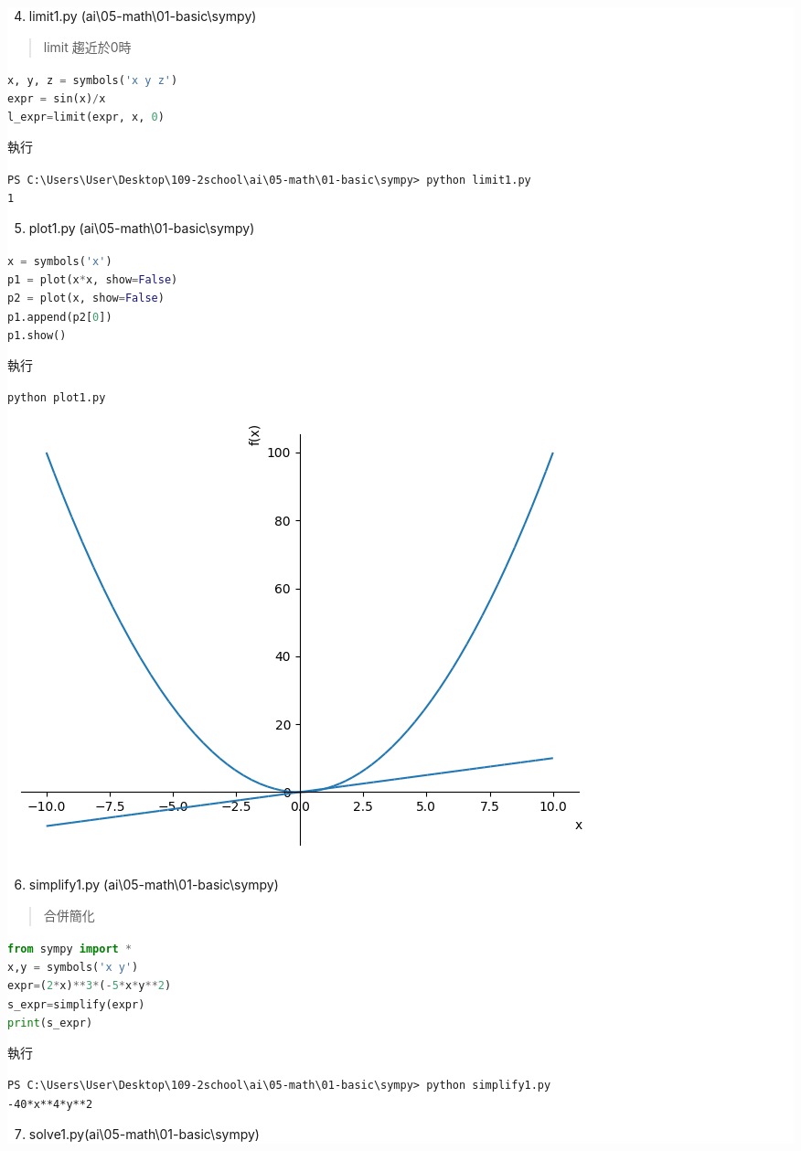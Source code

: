 4. limit1.py (ai\05-math\01-basic\sympy)
>limit 趨近於0時
```python
x, y, z = symbols('x y z')
expr = sin(x)/x
l_expr=limit(expr, x, 0)
```
執行
```PS
PS C:\Users\User\Desktop\109-2school\ai\05-math\01-basic\sympy> python limit1.py 
1
```

5. plot1.py (ai\05-math\01-basic\sympy)
```python
x = symbols('x')
p1 = plot(x*x, show=False)
p2 = plot(x, show=False)
p1.append(p2[0])                
p1.show()
```
執行
```PS
python plot1.py 
```
![plot1](img/1105.png)

6. simplify1.py (ai\05-math\01-basic\sympy)
>合併簡化
```python
from sympy import *
x,y = symbols('x y')
expr=(2*x)**3*(-5*x*y**2)
s_expr=simplify(expr)
print(s_expr)
```
執行
```PS
PS C:\Users\User\Desktop\109-2school\ai\05-math\01-basic\sympy> python simplify1.py
-40*x**4*y**2
```
7. solve1.py(ai\05-math\01-basic\sympy)
